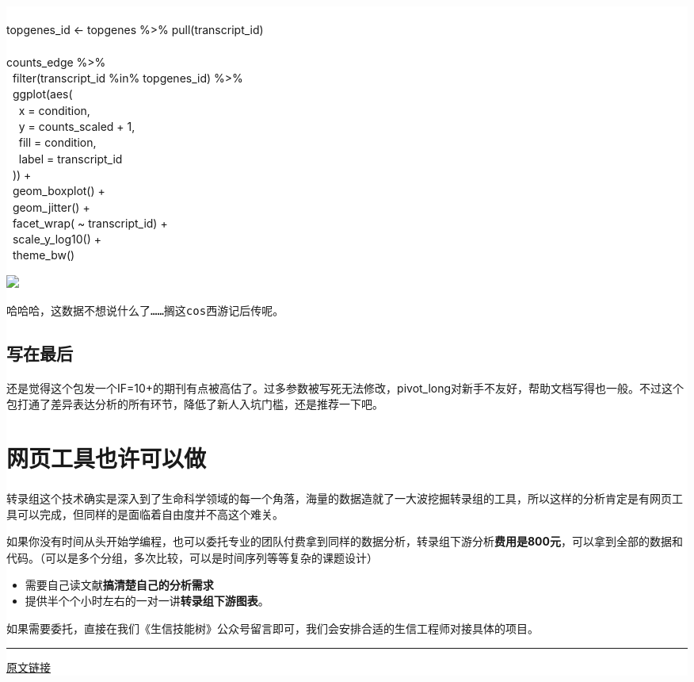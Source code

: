 <br>topgenes_id &lt;- topgenes %&gt;% pull(transcript_id)<br><br>counts_edge %&gt;%<br>  filter(transcript_id %<span>in</span>% topgenes_id) %&gt;%<br>  ggplot(aes(<br>    x = condition,<br>    y = counts_scaled + <span>1</span>,<br>    fill = condition,<br>    label = transcript_id<br>  )) +<br>  geom_boxplot() +<br>  geom_jitter() +<br>  facet_wrap( ~ transcript_id) +<br>  scale_y_log10() +<br>  theme_bw()<br></code></pre><p><img data-ratio="1.0501066098081024" data-s="300,640" data-src="https://mmbiz.qpic.cn/mmbiz_png/cZNhZQ6j4wwSLWy1G5yn1ybryoSN1iaFL7dcnJXR4UGRZxG7FM9ZLCBFDrPQTP8X1CmmExtmp51vIecDpSS126g/640?wx_fmt=png" data-type="png" data-w="938" src="https://mmbiz.qpic.cn/mmbiz_png/cZNhZQ6j4wwSLWy1G5yn1ybryoSN1iaFL7dcnJXR4UGRZxG7FM9ZLCBFDrPQTP8X1CmmExtmp51vIecDpSS126g/640?wx_fmt=png"></p><pre data-tool="mdnice编辑器">哈哈哈，这数据不想说什么了……搁这cos西游记后传呢。<br></pre><h2 data-tool="mdnice编辑器"><span></span>写在最后</h2><p data-tool="mdnice编辑器">还是觉得这个包发一个IF=10+的期刊有点被高估了。过多参数被写死无法修改，pivot_long对新手不友好，帮助文档写得也一般。不过这个包打通了差异表达分析的所有环节，降低了新人入坑门槛，还是推荐一下吧。</p></section><h1 data-tool="mdnice编辑器">网页工具也许可以做</h1><p data-tool="mdnice编辑器">转录组这个技术确实是深入到了生命科学领域的每一个角落，海量的数据造就了一大波挖掘转录组的工具，所以这样的分析肯定是有网页工具可以完成，但同样的是面临着自由度并不高这个难关。</p><p data-tool="mdnice编辑器">如果你没有时间从头开始学编程，也可以委托专业的团队付费拿到同样的数据分析，转录组下游分析<strong>费用是800元</strong>，可以拿到全部的数据和代码。（可以是多个分组，多次比较，可以是时间序列等等复杂的课题设计）</p><ul data-tool="mdnice编辑器"><li><section>需要自己读文献<strong>搞清楚自己的分析需求</strong></section></li><li><section>提供半个个小时左右的一对一讲<strong>转录组下游图表</strong>。</section></li></ul><p data-tool="mdnice编辑器">如果需要委托，直接在我们《生信技能树》公众号留言即可，我们会安排合适的生信工程师对接具体的项目。</p></div>  
<hr>
<a href="https://mp.weixin.qq.com/s/z7_l4fuxjSSYRilLt9qg_g",target="_blank" rel="noopener noreferrer">原文链接</a>
